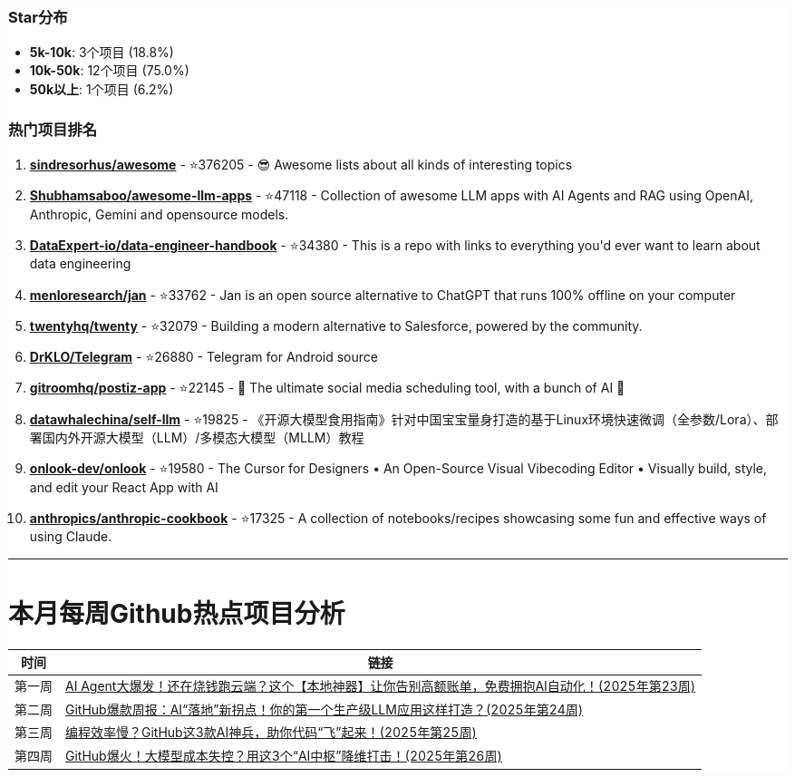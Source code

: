 
### Star分布

- **5k-10k**: 3个项目 (18.8%)
- **10k-50k**: 12个项目 (75.0%)
- **50k以上**: 1个项目 (6.2%)


### 热门项目排名

1. **[sindresorhus/awesome](https://github.com/sindresorhus/awesome)** - ⭐376205 - 😎 Awesome lists about all kinds of interesting topics

2. **[Shubhamsaboo/awesome-llm-apps](https://github.com/Shubhamsaboo/awesome-llm-apps)** - ⭐47118 - Collection of awesome LLM apps with AI Agents and RAG using OpenAI, Anthropic, Gemini and opensource models.

3. **[DataExpert-io/data-engineer-handbook](https://github.com/DataExpert-io/data-engineer-handbook)** - ⭐34380 - This is a repo with links to everything you'd ever want to learn about data engineering

4. **[menloresearch/jan](https://github.com/menloresearch/jan)** - ⭐33762 - Jan is an open source alternative to ChatGPT that runs 100% offline on your computer

5. **[twentyhq/twenty](https://github.com/twentyhq/twenty)** - ⭐32079 - Building a modern alternative to Salesforce, powered by the community.

6. **[DrKLO/Telegram](https://github.com/DrKLO/Telegram)** - ⭐26880 - Telegram for Android source

7. **[gitroomhq/postiz-app](https://github.com/gitroomhq/postiz-app)** - ⭐22145 - 📨 The ultimate social media scheduling tool, with a bunch of AI 🤖

8. **[datawhalechina/self-llm](https://github.com/datawhalechina/self-llm)** - ⭐19825 - 《开源大模型食用指南》针对中国宝宝量身打造的基于Linux环境快速微调（全参数/Lora）、部署国内外开源大模型（LLM）/多模态大模型（MLLM）教程

9. **[onlook-dev/onlook](https://github.com/onlook-dev/onlook)** - ⭐19580 - The Cursor for Designers • An Open-Source Visual Vibecoding Editor • Visually build, style, and edit your React App with AI

10. **[anthropics/anthropic-cookbook](https://github.com/anthropics/anthropic-cookbook)** - ⭐17325 - A collection of notebooks/recipes showcasing some fun and effective ways of using Claude.



---

# 本月每周Github热点项目分析

| 时间  | 链接                                                                                                                                                                                                |
| --- | ------------------------------------------------------------------------------------------------------------------------------------------------------------------------------------------------- |
| 第一周 | [AI Agent大爆发！还在烧钱跑云端？这个【本地神器】让你告别高额账单，免费拥抱AI自动化！(2025年第23周)](https://mp.weixin.qq.com/s?__biz=MzkyMzg3NTc1OQ==&mid=2247488229&idx=1&sn=69ab6a76ac36eaf314096d57b909301d&scene=21#wechat_redirect) |
| 第二周 | [GitHub爆款周报：AI“落地”新拐点！你的第一个生产级LLM应用这样打造？(2025年第24周)](https://mp.weixin.qq.com/s?__biz=MzkyMzg3NTc1OQ==&mid=2247488405&idx=1&sn=593ef5a21ad62133ad99f33519b2f3a0&scene=21#wechat_redirect)         |
| 第三周 | [编程效率慢？GitHub这3款AI神兵，助你代码“飞”起来！(2025年第25周)](https://mp.weixin.qq.com/s?__biz=MzkyMzg3NTc1OQ==&mid=2247488674&idx=2&sn=832550437607320da932f909dbbd6f11&scene=21#wechat_redirect)                  |
| 第四周 | [GitHub爆火！大模型成本失控？用这3个“AI中枢”降维打击！(2025年第26周)](https://mp.weixin.qq.com/s?__biz=MzkyMzg3NTc1OQ==&mid=2247489125&idx=1&sn=a7b2a6e37a2abcdf4199cac5fecdfbff&scene=21#wechat_redirect)                |
